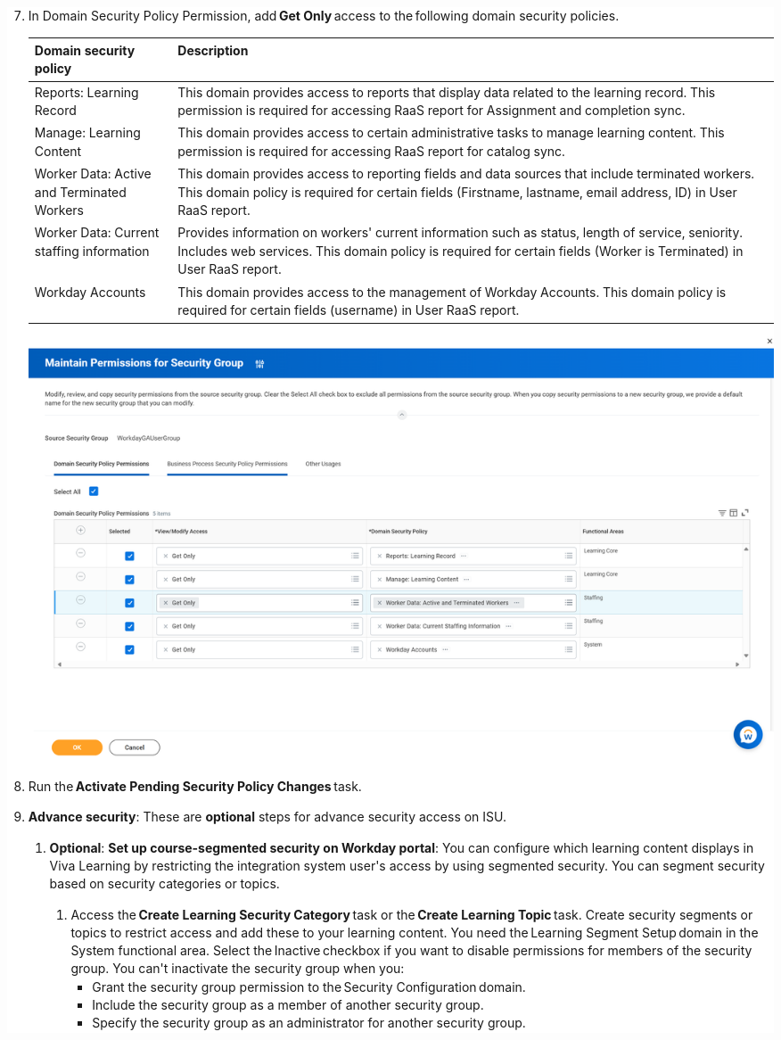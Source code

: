 7. In Domain Security Policy Permission, add **Get Only** access to the following domain security policies.

   | Domain security policy | Description |
   |-----| ----- |
   | Reports: Learning Record  | This domain provides access to reports that display data related to the learning record. This permission is required for accessing RaaS report for Assignment and completion sync. |
   | Manage: Learning Content | This domain provides access to certain administrative tasks to manage learning content. This permission is required for accessing RaaS report for catalog sync. |
   | Worker Data: Active and Terminated Workers | This domain provides access to reporting fields and data sources that include terminated workers. This domain policy is required for certain fields (Firstname, lastname, email address, ID) in User RaaS report.  |
   | Worker Data: Current staffing information | Provides information on workers' current information such as status, length of service, seniority. Includes web services. This domain policy is required for certain fields (Worker is Terminated) in User RaaS report. |
   | Workday Accounts | This domain provides access to the management of Workday Accounts. This domain policy is required for certain fields (username) in User RaaS report. |

   ![Screenshot of the maintain permissions for security group screen.](../media/learning/workday-maintain-permissions-security-group.png)

7. Run the **Activate Pending Security Policy Changes** task.

8. **Advance security**: These are **optional** steps for advance security access on ISU.

    1. **Optional**: **Set up course-segmented security on Workday portal**:
    You can configure which learning content displays in Viva Learning by restricting the integration system user's access by using segmented security. You can segment security based on security categories or topics.

        1. Access the **Create Learning Security Category** task or the **Create Learning Topic** task. Create security segments or topics to restrict access and add these to your learning content. You need the Learning Segment Setup domain in the System functional area.
        Select the Inactive checkbox if you want to disable permissions for members of the security group. You can't inactivate the security group when you:
            - Grant the security group permission to the Security Configuration domain.
            - Include the security group as a member of another security group.
            - Specify the security group as an administrator for another security group.
